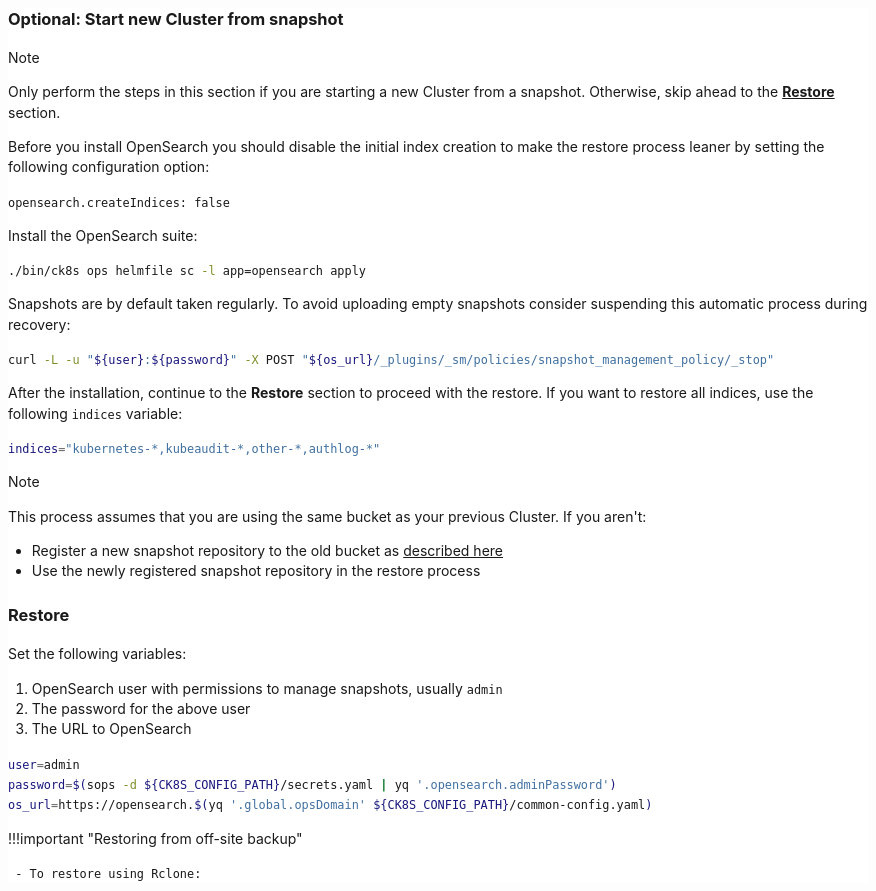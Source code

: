 ### Optional: Start new Cluster from snapshot

> [!NOTE]
> Only perform the steps in this section if you are starting a new Cluster from a snapshot.
> Otherwise, skip ahead to the [**Restore**](#restore) section.

Before you install OpenSearch you should disable the initial index creation to make the restore process leaner by setting the following configuration option:

```bash
opensearch.createIndices: false
```

Install the OpenSearch suite:

```bash
./bin/ck8s ops helmfile sc -l app=opensearch apply
```

Snapshots are by default taken regularly. To avoid uploading empty snapshots consider suspending this automatic process during recovery:

```bash
curl -L -u "${user}:${password}" -X POST "${os_url}/_plugins/_sm/policies/snapshot_management_policy/_stop"
```

After the installation, continue to the **Restore** section to proceed with the restore.
If you want to restore all indices, use the following `indices` variable:

```bash
indices="kubernetes-*,kubeaudit-*,other-*,authlog-*"
```

> [!NOTE]
> This process assumes that you are using the same bucket as your previous Cluster. If you aren't:
>
> - Register a new snapshot repository to the old bucket as [described here](https://opensearch.org/docs/latest/tuning-your-cluster/availability-and-recovery/snapshots/snapshot-restore/#register-repository)
> - Use the newly registered snapshot repository in the restore process

### Restore

Set the following variables:

1. OpenSearch user with permissions to manage snapshots, usually `admin`
1. The password for the above user
1. The URL to OpenSearch

```bash
user=admin
password=$(sops -d ${CK8S_CONFIG_PATH}/secrets.yaml | yq '.opensearch.adminPassword')
os_url=https://opensearch.$(yq '.global.opsDomain' ${CK8S_CONFIG_PATH}/common-config.yaml)
```

!!!important "Restoring from off-site backup"

     - To restore using Rclone:
